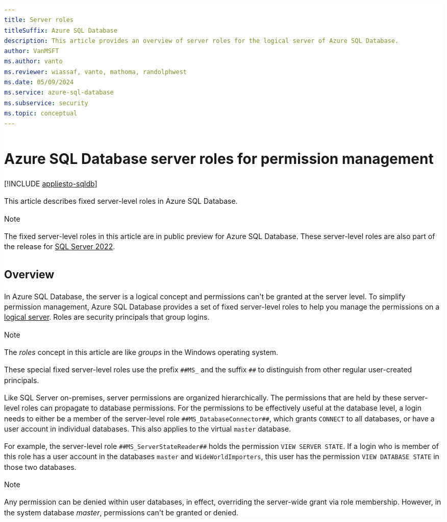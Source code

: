 ```yaml
---
title: Server roles
titleSuffix: Azure SQL Database
description: This article provides an overview of server roles for the logical server of Azure SQL Database.
author: VanMSFT
ms.author: vanto
ms.reviewer: wiassaf, vanto, mathoma, randolphwest
ms.date: 05/09/2024
ms.service: azure-sql-database
ms.subservice: security
ms.topic: conceptual
---
```


# Azure SQL Database server roles for permission management

[!INCLUDE [appliesto-sqldb](../includes/appliesto-sqldb.md)]

This article describes fixed server-level roles in Azure SQL Database.

> [!NOTE]  
> The fixed server-level roles in this article are in public preview for Azure SQL Database. These server-level roles are also part of the release for [SQL Server 2022](/sql/relational-databases/security/authentication-access/server-level-roles#fixed-server-level-roles-introduced-in-sql-server-2022).

## Overview

In Azure SQL Database, the server is a logical concept and permissions can't be granted at the server level. To simplify permission management, Azure SQL Database provides a set of fixed server-level roles to help you manage the permissions on a [logical server](logical-servers.md). Roles are security principals that group logins.

> [!NOTE]  
> The *roles* concept in this article are like *groups* in the Windows operating system.

These special fixed server-level roles use the prefix `##MS_` and the suffix `##` to distinguish from other regular user-created principals.

Like SQL Server on-premises, server permissions are organized hierarchically. The permissions that are held by these server-level roles can propagate to database permissions. For the permissions to be effectively useful at the database level, a login needs to either be a member of the server-level role `##MS_DatabaseConnector##`, which grants `CONNECT` to all databases, or have a user account in individual databases. This also applies to the virtual `master` database.

For example, the server-level role `##MS_ServerStateReader##` holds the permission `VIEW SERVER STATE`. If a login who is member of this role has a user account in the databases `master` and `WideWorldImporters`, this user has the permission `VIEW DATABASE STATE` in those two databases.

> [!NOTE]  
> Any permission can be denied within user databases, in effect, overriding the server-wide grant via role membership. However, in the system database *master*, permissions can't be granted or denied.

